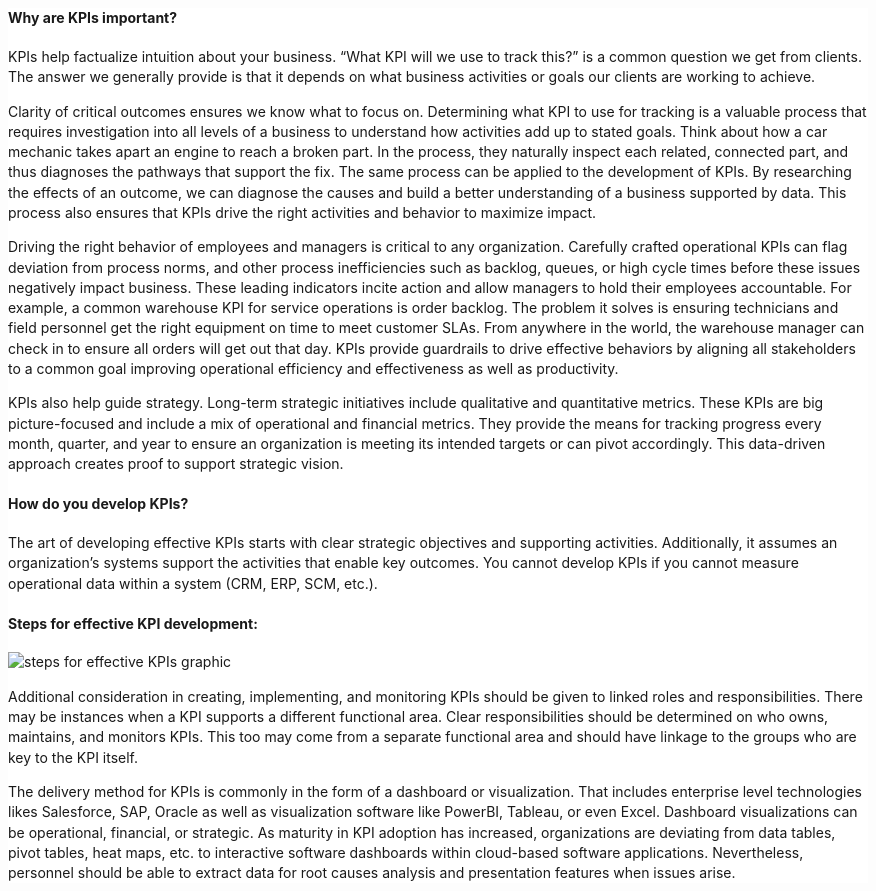 #### Why are KPIs important?

KPIs help factualize intuition about your business. “What KPI will we use to track this?” is a common question we get from clients. The answer we generally provide is that it depends on what business activities or goals our clients are working to achieve. 

Clarity of critical outcomes ensures we know what to focus on. Determining what KPI to use for tracking is a valuable process that requires investigation into all levels of a business to understand how activities add up to stated goals. Think about how a car mechanic takes apart an engine to reach a broken part. In the process, they naturally inspect each related, connected part, and thus diagnoses the pathways that support the fix. The same process can be applied to the development of KPIs. By researching the effects of an outcome, we can diagnose the causes and build a better understanding of a business supported by data. This process also ensures that KPIs drive the right activities and behavior to maximize impact. 

Driving the right behavior of employees and managers is critical to any organization. Carefully crafted operational KPIs can flag deviation from process norms, and other process inefficiencies such as backlog, queues, or high cycle times before these issues negatively impact business. These leading indicators incite action and allow managers to hold their employees accountable. For example, a common warehouse KPI for service operations is order backlog. The problem it solves is ensuring technicians and field personnel get the right equipment on time to meet customer SLAs. From anywhere in the world, the warehouse manager can check in to ensure all orders will get out that day. KPIs provide guardrails to drive effective behaviors by aligning all stakeholders to a common goal improving operational efficiency and effectiveness as well as productivity. 

KPIs also help guide strategy. Long-term strategic initiatives include qualitative and quantitative metrics. These KPIs are big picture-focused and include a mix of operational and financial metrics. They provide the means for tracking progress every month, quarter, and year to ensure an organization is meeting its intended targets or can pivot accordingly. This data-driven approach creates proof to support strategic vision. 

#### How do you develop KPIs?

The art of developing effective KPIs starts with clear strategic objectives and supporting activities. Additionally, it assumes an organization’s systems support the activities that enable key outcomes. You cannot develop KPIs if you cannot measure operational data within a system (CRM, ERP, SCM, etc.). 

#### Steps for effective KPI development:

<img src="https://slkone.com/images/world-of-KPIs_figure1.jpg" alt="steps for effective KPIs graphic">

Additional consideration in creating, implementing, and monitoring KPIs should be given to linked roles and responsibilities. There may be instances when a KPI supports a different functional area. Clear responsibilities should be determined on who owns, maintains, and monitors KPIs. This too may come from a separate functional area and should have linkage to the groups who are key to the KPI itself.

The delivery method for KPIs is commonly in the form of a dashboard or visualization. That includes enterprise level technologies likes Salesforce, SAP, Oracle as well as visualization software like PowerBI, Tableau, or even Excel. Dashboard visualizations can be operational, financial, or strategic. As maturity in KPI adoption has increased, organizations are deviating from data tables, pivot tables, heat maps, etc. to interactive software dashboards within cloud-based software applications. Nevertheless, personnel should be able to extract data for root causes analysis and presentation features when issues arise. 
